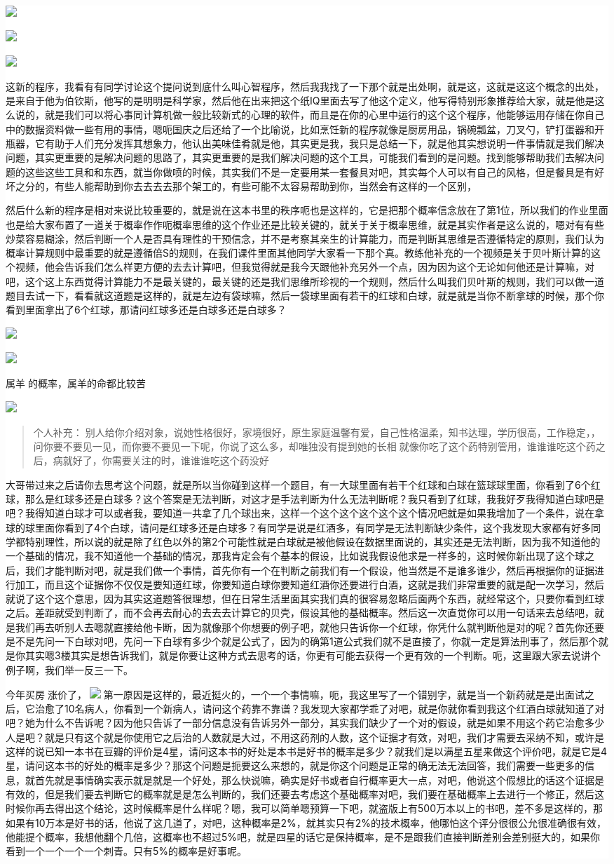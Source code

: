 ![](https://tva1.sinaimg.cn/large/008eGmZEly1gndjd364w8j311u0le7kl.jpg)



![](https://tva1.sinaimg.cn/large/008eGmZEly1gndjeketv6j311s0lcgsx.jpg)

![](https://tva1.sinaimg.cn/large/008eGmZEly1gndjfll54dj311k0leaiv.jpg)

这新的程序，我看有有同学讨论这个提问说到底什么叫心智程序，然后我我找了一下那个就是出处啊，就是这，这就是这这个概念的出处，是来自于他为伯钦斯，他写的是明明是科学家，然后他在出来把这个纸IQ里面去写了他这个定义，他写得特别形象推荐给大家，就是他是这么说的，就是我们可以将心事同计算机做一般比较新式的心理的软件，而且是在你的心里中运行的这个这个程序，他能够运用存储在你自己中的数据资料做一些有用的事情，嗯呃国庆之后还给了一个比喻说，比如烹饪新的程序就像是厨房用品，锅碗瓢盆，刀叉勺，铲打蛋器和开瓶器，它有助于人们充分发挥其想象力，他认出美味佳肴就是他，其实更是我，我只是总结一下，就是他其实想说明一件事情就是我们解决问题，其实更重要的是解决问题的思路了，其实更重要的是我们解决问题的这个工具，可能我们看到的是问题。找到能够帮助我们去解决问题的这些这些工具和和东西，就当你做喷的时候，其实我们不是一定要用某一套餐具对吧，其实每个人可以有自己的风格，但是餐具是有好坏之分的，有些人能帮助到你去去去去那个架工的，有些可能不太容易帮助到你，当然会有这样的一个区别，



然后什么新的程序是相对来说比较重要的，就是说在这本书里的秩序呃也是这样的，它是把那个概率信念放在了第1位，所以我们的作业里面也是给大家布置了一道关于概率作作呃概率思维的这个作业还是比较关键的，就关于关于概率思维，就是其实作者是这么说的，嗯对有有些炒菜容易糊涂，然后判断一个人是否具有理性的干预信念，并不是考察其亲生的计算能力，而是判断其思维是否遵循特定的原则，我们认为概率计算规则中最重要的就是遵循倍S的规则，在我们课件里面其他同学大家看一下那个真。教练他补充的一个视频是关于贝叶斯计算的这个视频，他会告诉我们怎么样更方便的去去计算吧，但我觉得就是我今天跟他补充另外一个点，因为因为这个无论如何他还是计算嘛，对吧，这个这上东西觉得计算能力不是最关键的，最关键的还是我们思维所珍视的一个规则，然后什么叫我们贝叶斯的规则，我们可以做一道题目去试一下，看看就这道题是这样的，就是左边有袋球嘛，然后一袋球里面有若干的红球和白球，就是就是当你不断拿球的时候，那个你看到里面拿出了6个红球，那请问红球多还是白球多还是白球多？

![](https://tva1.sinaimg.cn/large/008eGmZEly1gndjjacfrfj31220lcn8g.jpg)

![](https://tva1.sinaimg.cn/large/008eGmZEly1gndjjjp7m9j311w0lgk4g.jpg)

属羊 的概率，属羊的命都比较苦

![](https://tva1.sinaimg.cn/large/008eGmZEly1gndjl0acmhj311w0l8dua.jpg)

> 个人补充：
> 别人给你介绍对象，说她性格很好，家境很好，原生家庭温馨有爱，自己性格温柔，知书达理，学历很高，工作稳定，，问你要不要见一见，而你要不要见一下呢，你说了这么多，却唯独没有提到她的长相
> 就像你吃了这个药特别管用，谁谁谁吃这个药之后，病就好了，你需要关注的时，谁谁谁吃这个药没好

大哥带过来之后请你去思考这个问题，就是所以当你碰到这样一个题目，有一大球里面有若干个红球和白球在篮球球里面，你看到了6个红球，那么是红球多还是白球多？这个答案是无法判断，对这才是手法判断为什么无法判断呢？我只看到了红球，我我好歹我得知道白球吧是吧？我得知道白球才可以或者我，要知道一共拿了几个球出来，这样一个这个这个这个这个这个情况吧就是如果我增加了一个条件，说在拿球的球里面你看到了4个白球，请问是红球多还是白球多？有同学是说是红酒多，有同学是无法判断缺少条件，这个我发现大家都有好多同学都特别理性，所以说的就是除了红色以外的第2个可能性就是白球就是被他假设在数据里面说的，其实还是无法判断，因为我不知道他的一个基础的情况，我不知道他一个基础的情况，那我肯定会有个基本的假设，比如说我假设他求是一样多的，这时候你新出现了这个球之后，我们才能判断对吧，就是我们做一个事情，首先你有一个在判断之前我们有一个假设，他当然是不是谁多谁少，然后再根据你的证据进行加工，而且这个证据你不仅仅是要知道红球，你要知道白球你要知道红酒你还要进行白酒，这就是我们非常重要的就是配一次学习，然后就说了这个这个意思，因为其实这道题答很理想，但在日常生活里面其实我们真的很容易忽略后面两个东西，就经常这个，只要你看到红球之后。差距就受到判断了，而不会再去耐心的去去去计算它的贝壳，假设其他的基础概率。然后这一次直觉你可以用一句话来去总结吧，就是我们再去听别人去嗯就直接给他卡断，因为就像那个你想要的例子吧，就他只告诉你一个红球，你凭什么就判断他是对的呢？首先你还要是不是先问一下白球对吧，先问一下白球有多少个就是公式了，因为的确第1道公式我们就不是直接了，你就一定是算法刑事了，然后那个就是你其实嗯3楼其实是想告诉我们，就是你要让这种方式去思考的话，你更有可能去获得一个更有效的一个判断。呃，这里跟大家去说讲个例子啊，我们举一反三一下。


今年买房 涨价了，
![](https://tva1.sinaimg.cn/large/008eGmZEly1gndjpd8c5kj311u0lcawy.jpg)
第一原因是这样的，最近挺火的，一个一个事情嘛，呃，我这里写了一个错别字，就是当一个新药就是是出面试之后，它治愈了10名病人，你看到一个新病人，请问这个药靠不靠谱？我发现大家都学乖了对吧，就是你就你看到我这个红酒白球就知道了对吧？她为什么不告诉呢？因为他只告诉了一部分信息没有告诉另外一部分，其实我们缺少了一个对的假设，就是如果不用这个药它治愈多少人是吧？就是只有这个就是你使用它之后治的人数就是大过，不用这药剂的人数，这个证据才有效，对吧，我们才需要去采纳不知，或许是这样的说已知一本书在豆瓣的评价是4星，请问这本书的好处是本书是好书的概率是多少？就我们是以满星五星来做这个评价吧，就是它是4星，请问这本书的好处的概率是多少？那这个问题是扼要这么来想的，就是你这个问题是正常的确无法无法回答，我们需要一些更多的信息，就首先就是事情确实表示就是就是一个好处，那么快说嘛，确实是好书或者自行概率更大一点，对吧，他说这个假想比的话这个证据是有效的，但是我们要去判断它的概率就是是怎么判断的，我们还要去考虑这个基础概率对吧，我们要在基础概率上去进行一个修正，然后这时候你再去得出这个结论，这时候概率是什么样呢？嗯，我可以简单嗯预算一下吧，就盗版上有500万本以上的书吧，差不多是这样的，那如果有10万本是好书的话，他说了这几道了，对吧，这种概率是2%，就其实只有2%的技术概率，他哪怕这个评分很很公允很准确很有效，他能提个概率，我想他翻个几倍，这概率也不超过5%吧，就是四星的话它是保持概率，是不是跟我们直接判断差别会差别挺大的，如果你看到一个一个一个一个刺青。只有5%的概率是好事呢。
